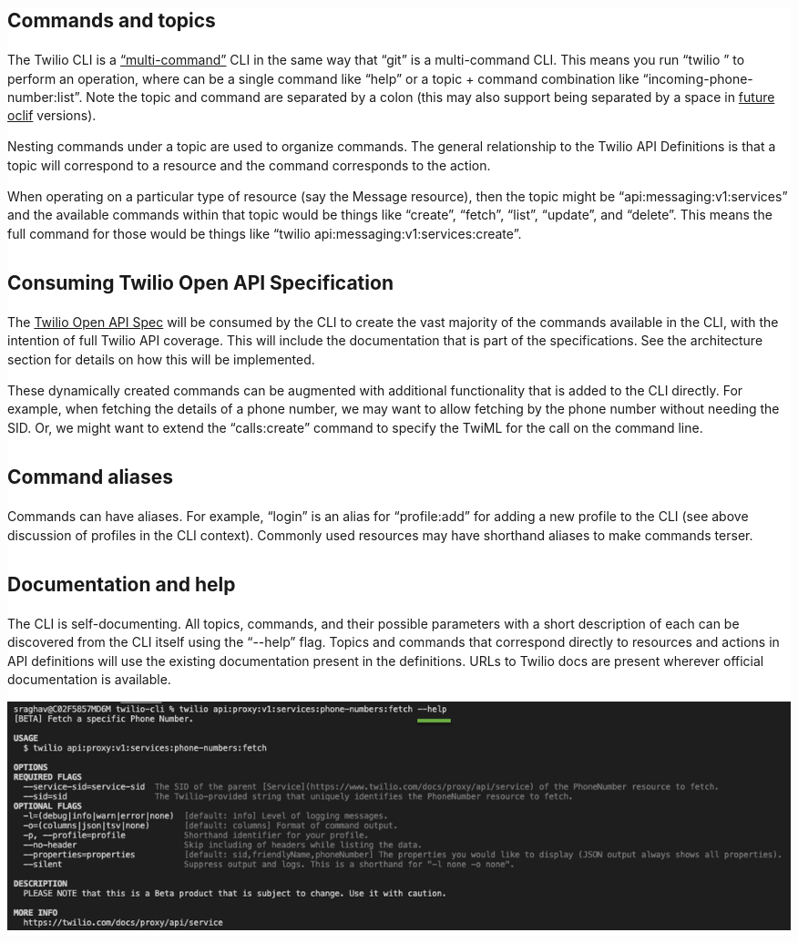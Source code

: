 ## Commands and topics

The Twilio CLI is a [“multi-command”](https://oclif.io/docs/multi) CLI in the same way that “git” is a multi-command CLI. This means you run “twilio <command>” to perform an operation, where <command> can be a single command like “help” or a topic + command combination like “incoming-phone-number:list”. Note the topic and command are separated by a colon (this may also support being separated by a space in [future oclif](https://github.com/oclif/oclif/issues/186) versions).

Nesting commands under a topic are used to organize commands. The general relationship to the Twilio API Definitions is that a topic will correspond to a resource and the command corresponds to the action.

When operating on a particular type of resource (say the Message resource), then the topic might be “api:messaging:v1:services” and the available commands within that topic would be things like “create”, “fetch”, “list”, “update”, and “delete”. This means the full command for those would be things like “twilio api:messaging:v1:services:create”.

## Consuming Twilio Open API Specification

The [Twilio Open API Spec](https://github.com/twilio/twilio-oai) will be consumed by the CLI to create the vast majority of the commands available in the CLI, with the intention of full Twilio API coverage. This will include the documentation that is part of the specifications. See the architecture section for details on how this will be implemented.

These dynamically created commands can be augmented with additional functionality that is added to the CLI directly. For example, when fetching the details of a phone number, we may want to allow fetching by the phone number without needing the SID. Or, we might want to extend the “calls:create” command to specify the TwiML for the call on the command line.


## Command aliases

Commands can have aliases. For example, “login” is an alias for “profile:add” for adding a new profile to the CLI (see above discussion of profiles in the CLI context). Commonly used resources may have shorthand aliases to make commands terser.

## Documentation and help

The CLI is self-documenting. All topics, commands, and their possible parameters with a short description of each can be discovered from the CLI itself using the “--help” flag. Topics and commands that correspond directly to resources and actions in API definitions will use the existing documentation present in the definitions. URLs to Twilio docs are present wherever official documentation is available.

![](/assets/images/help.png)
